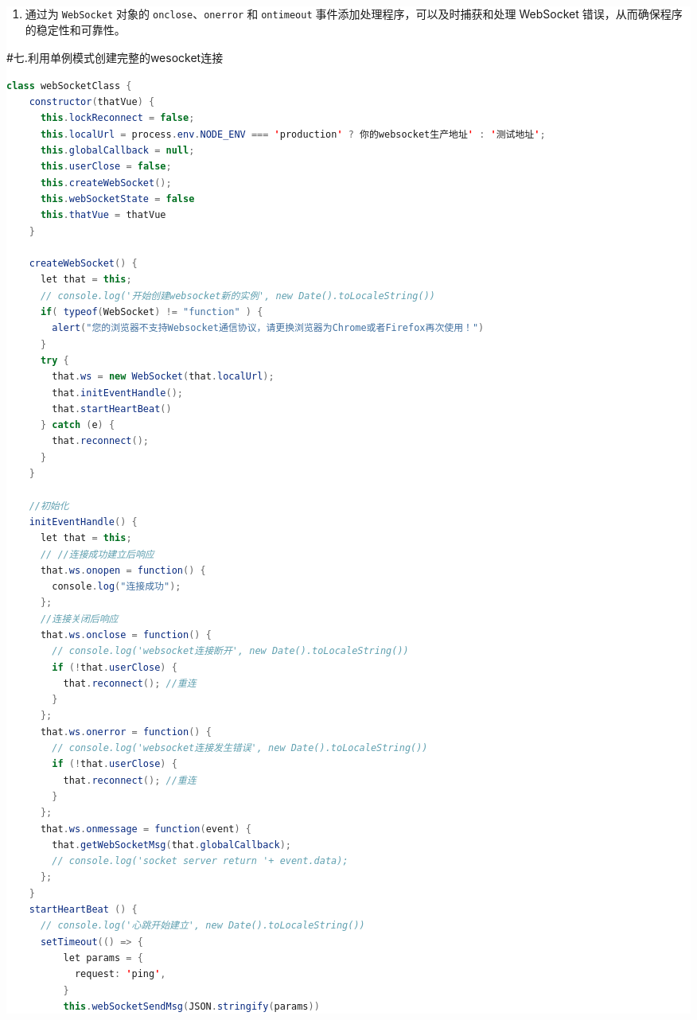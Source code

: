 1. 通过为 `WebSocket` 对象的 `onclose`、`onerror` 和 `ontimeout` 事件添加处理程序，可以及时捕获和处理 WebSocket 错误，从而确保程序的稳定性和可靠性。 



#七.利用单例模式创建完整的wesocket连接
~~~java
class webSocketClass {
    constructor(thatVue) {
      this.lockReconnect = false;
      this.localUrl = process.env.NODE_ENV === 'production' ? 你的websocket生产地址' : '测试地址';
      this.globalCallback = null;
      this.userClose = false;
      this.createWebSocket();
      this.webSocketState = false
      this.thatVue = thatVue
    }
  
    createWebSocket() {
      let that = this;
      // console.log('开始创建websocket新的实例', new Date().toLocaleString())
      if( typeof(WebSocket) != "function" ) {
        alert("您的浏览器不支持Websocket通信协议，请更换浏览器为Chrome或者Firefox再次使用！")
      }
      try {
        that.ws = new WebSocket(that.localUrl);
        that.initEventHandle();
        that.startHeartBeat()
      } catch (e) {
        that.reconnect();
      }
    }

    //初始化
    initEventHandle() {
      let that = this;
      // //连接成功建立后响应
      that.ws.onopen = function() {
        console.log("连接成功");
      }; 
      //连接关闭后响应
      that.ws.onclose = function() {
        // console.log('websocket连接断开', new Date().toLocaleString())
        if (!that.userClose) {
          that.reconnect(); //重连
        }
      };
      that.ws.onerror = function() {
        // console.log('websocket连接发生错误', new Date().toLocaleString())
        if (!that.userClose) {
          that.reconnect(); //重连
        }
      };
      that.ws.onmessage = function(event) {
        that.getWebSocketMsg(that.globalCallback);
        // console.log('socket server return '+ event.data);
      };
    }
    startHeartBeat () {
      // console.log('心跳开始建立', new Date().toLocaleString())
      setTimeout(() => {
          let params = {
            request: 'ping',
          }
          this.webSocketSendMsg(JSON.stringify(params))
~~~